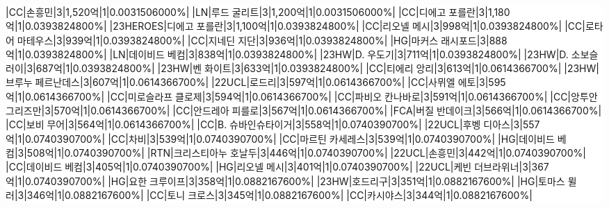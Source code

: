 |CC|손흥민|3|1,520억|1|0.0031506000%|
|LN|루드 굴리트|3|1,200억|1|0.0031506000%|
|CC|디에고 포를란|3|1,180억|1|0.0393824800%|
|23HEROES|디에고 포를란|3|1,100억|1|0.0393824800%|
|CC|리오넬 메시|3|998억|1|0.0393824800%|
|CC|로타어 마테우스|3|939억|1|0.0393824800%|
|CC|지네딘 지단|3|936억|1|0.0393824800%|
|HG|마커스 래시포드|3|888억|1|0.0393824800%|
|LN|데이비드 베컴|3|838억|1|0.0393824800%|
|23HW|D. 우도기|3|711억|1|0.0393824800%|
|23HW|D. 소보슬러이|3|687억|1|0.0393824800%|
|23HW|벤 화이트|3|633억|1|0.0393824800%|
|CC|티에리 앙리|3|613억|1|0.0614366700%|
|23HW|브루누 페르난데스|3|607억|1|0.0614366700%|
|22UCL|로드리|3|597억|1|0.0614366700%|
|CC|사뮈엘 에토|3|595억|1|0.0614366700%|
|CC|미로슬라프 클로제|3|594억|1|0.0614366700%|
|CC|파비오 칸나바로|3|591억|1|0.0614366700%|
|CC|앙투안 그리즈만|3|570억|1|0.0614366700%|
|CC|안드레아 피를로|3|567억|1|0.0614366700%|
|FCA|버질 반데이크|3|566억|1|0.0614366700%|
|CC|보비 무어|3|564억|1|0.0614366700%|
|CC|B. 슈바인슈타이거|3|558억|1|0.0740390700%|
|22UCL|후벵 디아스|3|557억|1|0.0740390700%|
|CC|차비|3|539억|1|0.0740390700%|
|CC|마르틴 카세레스|3|539억|1|0.0740390700%|
|HG|데이비드 베컴|3|508억|1|0.0740390700%|
|RTN|크리스티아누 호날두|3|446억|1|0.0740390700%|
|22UCL|손흥민|3|442억|1|0.0740390700%|
|CC|데이비드 베컴|3|405억|1|0.0740390700%|
|HG|리오넬 메시|3|401억|1|0.0740390700%|
|22UCL|케빈 더브라위너|3|367억|1|0.0740390700%|
|HG|요한 크루이프|3|358억|1|0.0882167600%|
|23HW|호드리구|3|351억|1|0.0882167600%|
|HG|토마스 뮐러|3|346억|1|0.0882167600%|
|CC|토니 크로스|3|345억|1|0.0882167600%|
|CC|카시야스|3|344억|1|0.0882167600%|